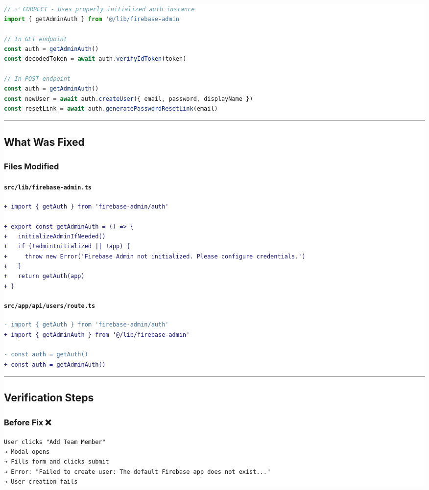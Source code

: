 ```typescript
// ✅ CORRECT - Uses properly initialized auth instance
import { getAdminAuth } from '@/lib/firebase-admin'

// In GET endpoint
const auth = getAdminAuth()
const decodedToken = await auth.verifyIdToken(token)

// In POST endpoint  
const auth = getAdminAuth()
const newUser = await auth.createUser({ email, password, displayName })
const resetLink = await auth.generatePasswordResetLink(email)
```

---

## What Was Fixed

### Files Modified

#### `src/lib/firebase-admin.ts`
```diff
+ import { getAuth } from 'firebase-admin/auth'

+ export const getAdminAuth = () => {
+   initializeAdminIfNeeded()
+   if (!adminInitialized || !app) {
+     throw new Error('Firebase Admin not initialized. Please configure credentials.')
+   }
+   return getAuth(app)
+ }
```

#### `src/app/api/users/route.ts`
```diff
- import { getAuth } from 'firebase-admin/auth'
+ import { getAdminAuth } from '@/lib/firebase-admin'

- const auth = getAuth()
+ const auth = getAdminAuth()
```

---

## Verification Steps

### Before Fix ❌
```
User clicks "Add Team Member"
→ Modal opens
→ Fills form and clicks submit
→ Error: "Failed to create user: The default Firebase app does not exist..."
→ User creation fails
```

